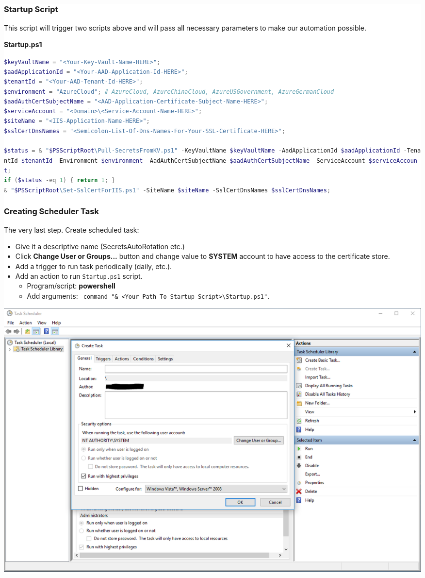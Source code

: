 
### Startup Script
This script will trigger two scripts above and will pass all necessary parameters to make our automation possible.

**Startup.ps1**
```powershell
$keyVaultName = "<Your-Key-Vault-Name-HERE>";
$aadApplicationId = "<Your-AAD-Application-Id-HERE>";
$tenantId = "<Your-AAD-Tenant-Id-HERE>";
$environment = "AzureCloud"; # AzureCloud, AzureChinaCloud, AzureUSGovernment, AzureGermanCloud
$aadAuthCertSubjectName = "<AAD-Application-Certificate-Subject-Name-HERE>";
$serviceAccount = "<Domain>\<Service-Account-Name-HERE>";
$siteName = "<IIS-Application-Name-HERE>";
$sslCertDnsNames = "<Semicolon-List-Of-Dns-Names-For-Your-SSL-Certificate-HERE>";

$status = & "$PSScriptRoot\Pull-SecretsFromKV.ps1" -KeyVaultName $keyVaultName -AadApplicationId $aadApplicationId -TenantId $tenantId -Environment $environment -AadAuthCertSubjectName $aadAuthCertSubjectName -ServiceAccount $serviceAccount;
if ($status -eq 1) { return 1; }
& "$PSScriptRoot\Set-SslCertForIIS.ps1" -SiteName $siteName -SslCertDnsNames $sslCertDnsNames;
```

### Creating Scheduler Task
The very last step. Create scheduled task:

* Give it a descriptive name (SecretsAutoRotation etc.)
* Click **Change User or Groups...** button and change value to **SYSTEM** account to have access to the certificate store.
* Add a trigger to run task periodically (daily, etc.).
* Add an action to run ```Startup.ps1``` script.
   *  Program/script: **powershell**
   * Add arguments: ```-command "& <Your-Path-To-Startup-Script>\Startup.ps1"```.

![Task Scheduler](task-scheduler.png)
